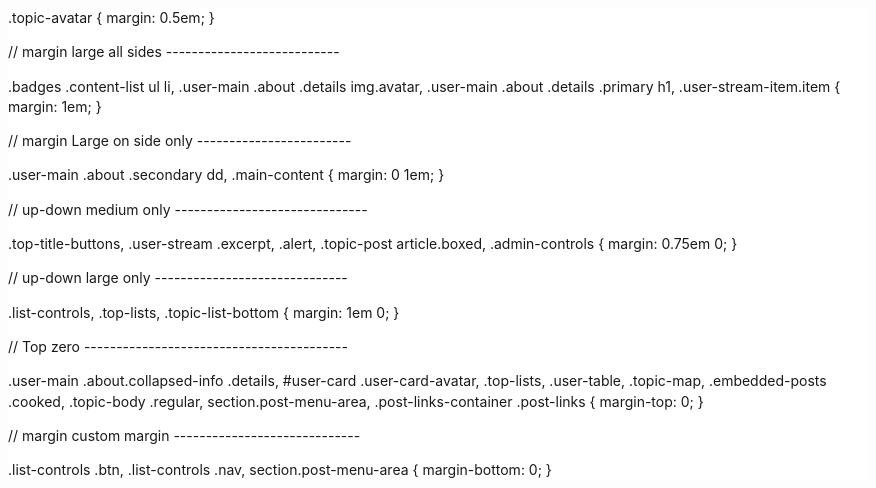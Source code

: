 .topic-avatar {
  margin: 0.5em;
}

// margin large all sides ---------------------------

.badges .content-list ul li,
.user-main .about .details img.avatar,
.user-main .about .details .primary h1,
.user-stream-item.item {
  margin: 1em;
}

// margin Large on side only ------------------------

.user-main .about .secondary dd,
.main-content {
  margin: 0 1em;
}

// up-down medium only ------------------------------

.top-title-buttons,
.user-stream .excerpt,
.alert,
.topic-post article.boxed,
.admin-controls {
  margin: 0.75em 0;
}

// up-down large only ------------------------------

.list-controls,
.top-lists,
.topic-list-bottom {
  margin: 1em 0;
}

// Top zero -----------------------------------------

.user-main .about.collapsed-info .details,
#user-card .user-card-avatar,
.top-lists,
.user-table,
.topic-map,
.embedded-posts .cooked,
.topic-body .regular,
section.post-menu-area,
.post-links-container .post-links {
  margin-top: 0;
}

// margin custom margin -----------------------------

.list-controls .btn,
.list-controls .nav,
section.post-menu-area {
  margin-bottom: 0;
}
